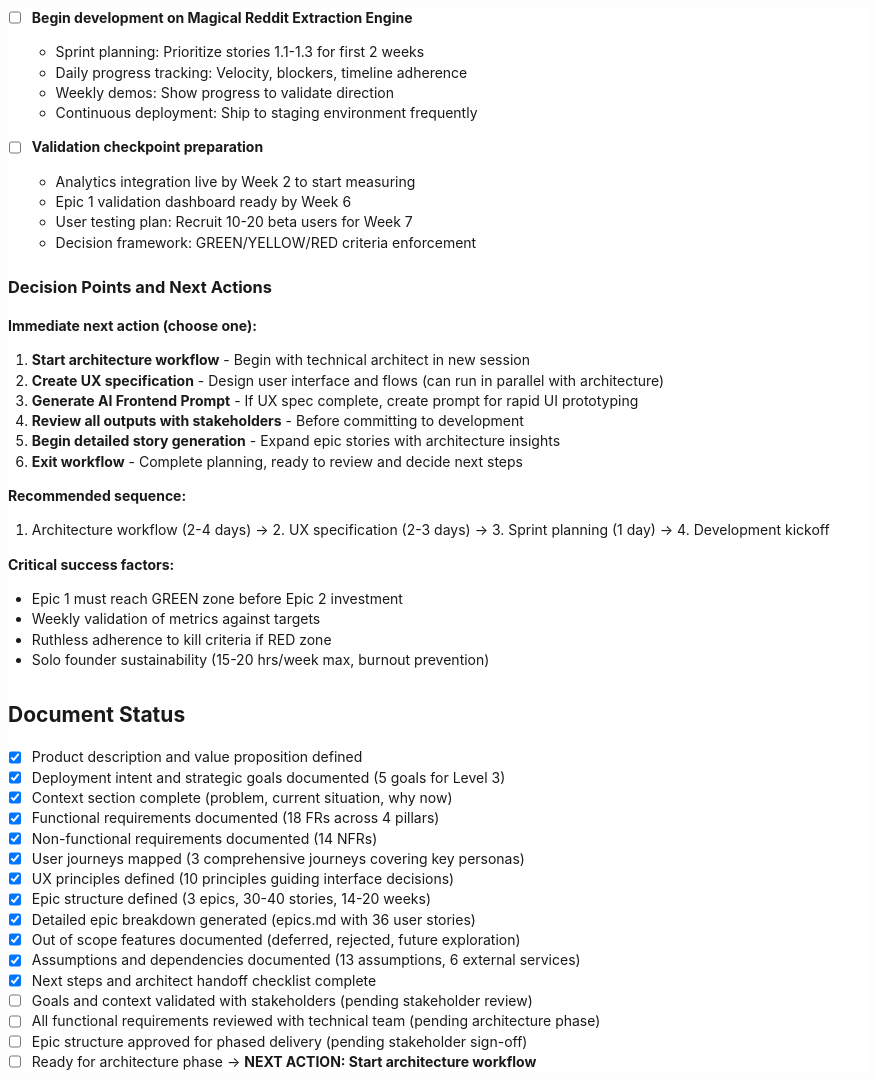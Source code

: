 - [ ] **Begin development on Magical Reddit Extraction Engine**
  - Sprint planning: Prioritize stories 1.1-1.3 for first 2 weeks
  - Daily progress tracking: Velocity, blockers, timeline adherence
  - Weekly demos: Show progress to validate direction
  - Continuous deployment: Ship to staging environment frequently

- [ ] **Validation checkpoint preparation**
  - Analytics integration live by Week 2 to start measuring
  - Epic 1 validation dashboard ready by Week 6
  - User testing plan: Recruit 10-20 beta users for Week 7
  - Decision framework: GREEN/YELLOW/RED criteria enforcement

### Decision Points and Next Actions

**Immediate next action (choose one):**

1. **Start architecture workflow** - Begin with technical architect in new session
2. **Create UX specification** - Design user interface and flows (can run in parallel with architecture)
3. **Generate AI Frontend Prompt** - If UX spec complete, create prompt for rapid UI prototyping
4. **Review all outputs with stakeholders** - Before committing to development
5. **Begin detailed story generation** - Expand epic stories with architecture insights
6. **Exit workflow** - Complete planning, ready to review and decide next steps

**Recommended sequence:**
1. Architecture workflow (2-4 days) → 2. UX specification (2-3 days) → 3. Sprint planning (1 day) → 4. Development kickoff

**Critical success factors:**
- Epic 1 must reach GREEN zone before Epic 2 investment
- Weekly validation of metrics against targets
- Ruthless adherence to kill criteria if RED zone
- Solo founder sustainability (15-20 hrs/week max, burnout prevention)

## Document Status

- [x] Product description and value proposition defined
- [x] Deployment intent and strategic goals documented (5 goals for Level 3)
- [x] Context section complete (problem, current situation, why now)
- [x] Functional requirements documented (18 FRs across 4 pillars)
- [x] Non-functional requirements documented (14 NFRs)
- [x] User journeys mapped (3 comprehensive journeys covering key personas)
- [x] UX principles defined (10 principles guiding interface decisions)
- [x] Epic structure defined (3 epics, 30-40 stories, 14-20 weeks)
- [x] Detailed epic breakdown generated (epics.md with 36 user stories)
- [x] Out of scope features documented (deferred, rejected, future exploration)
- [x] Assumptions and dependencies documented (13 assumptions, 6 external services)
- [x] Next steps and architect handoff checklist complete
- [ ] Goals and context validated with stakeholders (pending stakeholder review)
- [ ] All functional requirements reviewed with technical team (pending architecture phase)
- [ ] Epic structure approved for phased delivery (pending stakeholder sign-off)
- [ ] Ready for architecture phase → **NEXT ACTION: Start architecture workflow**
